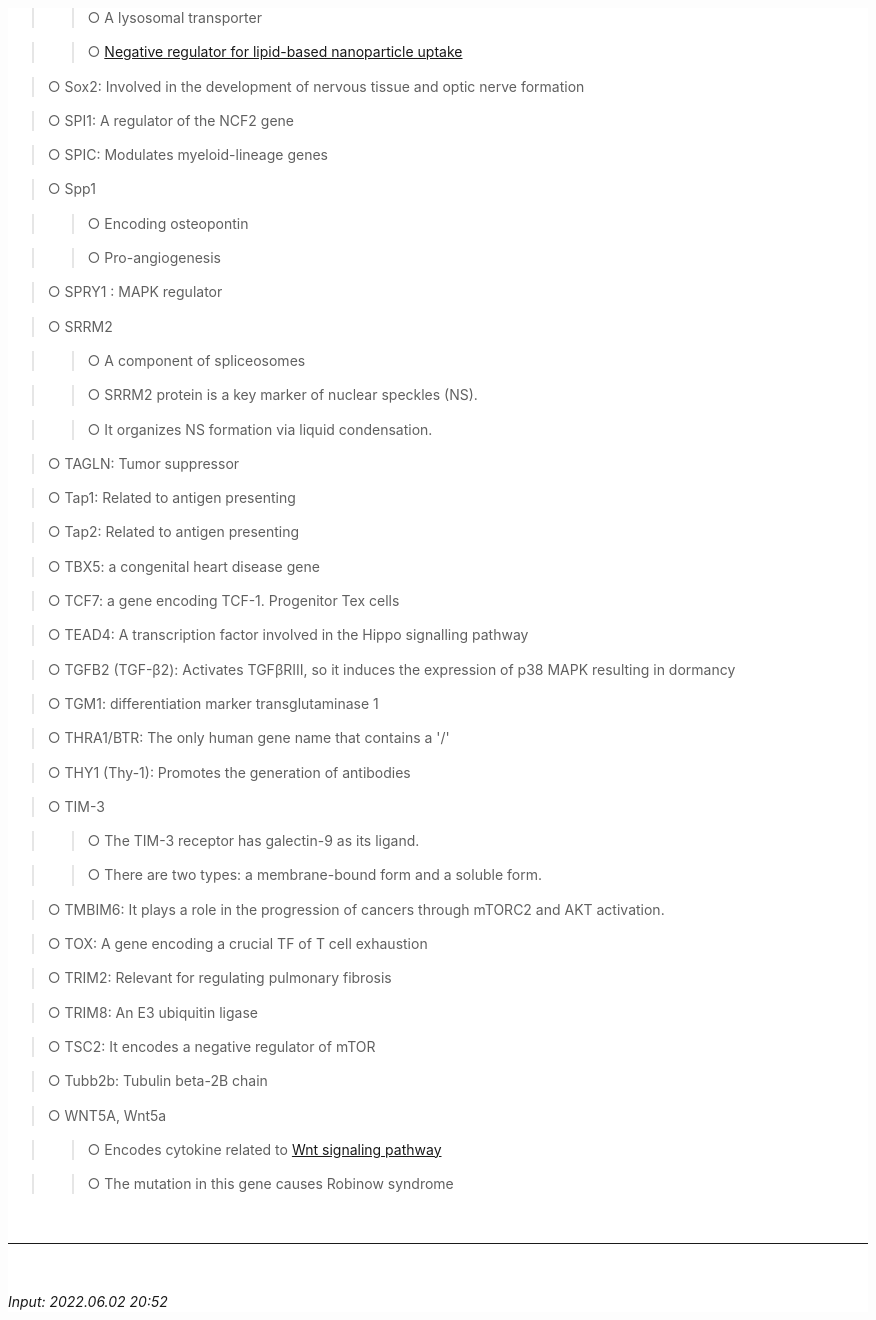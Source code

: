 >> ○ A lysosomal transporter

>> ○ [Negative regulator for lipid-based nanoparticle uptake](https://www.science.org/doi/10.1126/science.abm5551) 

> ○ Sox2: Involved in the development of nervous tissue and optic nerve formation

> ○ SPI1: A regulator of the NCF2 gene 

> ○ SPIC: Modulates myeloid-lineage genes

> ○ Spp1 

>> ○ Encoding osteopontin

>> ○ Pro-angiogenesis

> ○ SPRY1 : MAPK regulator 

> ○ SRRM2

>> ○ A component of spliceosomes

>> ○ SRRM2 protein is a key marker of nuclear speckles (NS).

>> ○ It organizes NS formation via liquid condensation.

> ○ TAGLN: Tumor suppressor

> ○ Tap1: Related to antigen presenting

> ○ Tap2: Related to antigen presenting

> ○ TBX5: a congenital heart disease gene

> ○ TCF7: a gene encoding TCF-1. Progenitor Tex cells

> ○ TEAD4: A transcription factor involved in the Hippo signalling pathway

> ○ TGFB2 (TGF-β2): Activates TGFβRⅢ, so it induces the expression of p38 MAPK resulting in dormancy

> ○ TGM1: differentiation marker transglutaminase 1 

> ○ THRA1/BTR: The only human gene name that contains a '/'

> ○ THY1 (Thy-1): Promotes the generation of antibodies

> ○ TIM-3

>> ○ The TIM-3 receptor has galectin-9 as its ligand.

>> ○ There are two types: a membrane-bound form and a soluble form.

> ○ TMBIM6: It plays a role in the progression of cancers through mTORC2 and AKT activation.

> ○ TOX: A gene encoding a crucial TF of T cell exhaustion

> ○ TRIM2: Relevant for regulating pulmonary fibrosis

> ○ TRIM8: An E3 ubiquitin ligase

> ○ TSC2: It encodes a negative regulator of mTOR

> ○ Tubb2b: Tubulin beta-2B chain

> ○ WNT5A, Wnt5a

>> ○ Encodes cytokine related to [Wnt signaling pathway](https://nate9389.tistory.com/1424#:~:text=%E2%91%B7-,Wnt%20signaling,-%3A%20Frizzled%20receptor)

>> ○ The mutation in this gene causes Robinow syndrome

<br>

---

<br>

*Input: 2022.06.02 20:52*
